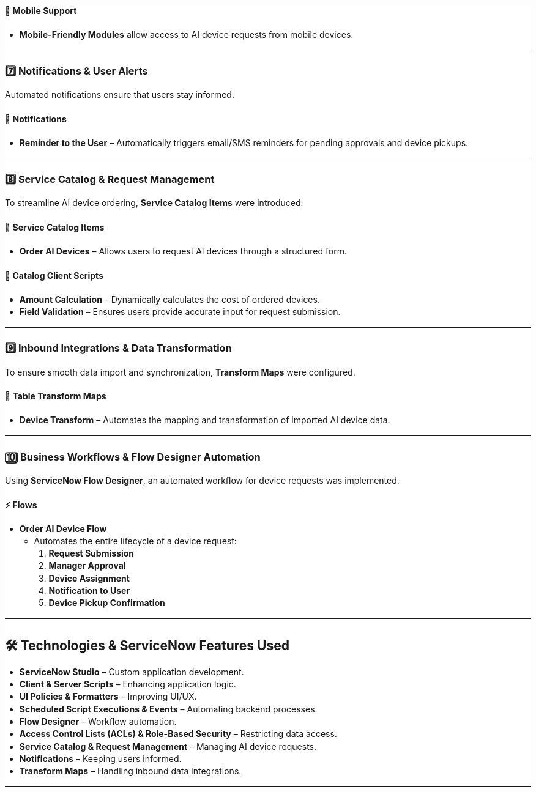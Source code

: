 #### **📱 Mobile Support**  
- **Mobile-Friendly Modules** allow access to AI device requests from mobile devices.  

---

### **7️⃣ Notifications & User Alerts**  
Automated notifications ensure that users stay informed.

#### **📩 Notifications**  
- **Reminder to the User** – Automatically triggers email/SMS reminders for pending approvals and device pickups.  

---

### **8️⃣ Service Catalog & Request Management**  
To streamline AI device ordering, **Service Catalog Items** were introduced.

#### **🛒 Service Catalog Items**  
- **Order AI Devices** – Allows users to request AI devices through a structured form.  

#### **📜 Catalog Client Scripts**  
- **Amount Calculation** – Dynamically calculates the cost of ordered devices.  
- **Field Validation** – Ensures users provide accurate input for request submission.  

---

### **9️⃣ Inbound Integrations & Data Transformation**  
To ensure smooth data import and synchronization, **Transform Maps** were configured.

#### **🔄 Table Transform Maps**  
- **Device Transform** – Automates the mapping and transformation of imported AI device data.  

---

### **🔟 Business Workflows & Flow Designer Automation**  
Using **ServiceNow Flow Designer**, an automated workflow for device requests was implemented.

#### **⚡ Flows**  
- **Order AI Device Flow**  
  - Automates the entire lifecycle of a device request:  
    1. **Request Submission**  
    2. **Manager Approval**  
    3. **Device Assignment**  
    4. **Notification to User**  
    5. **Device Pickup Confirmation**  

---

## **🛠️ Technologies & ServiceNow Features Used**  
- **ServiceNow Studio** – Custom application development.  
- **Client & Server Scripts** – Enhancing application logic.  
- **UI Policies & Formatters** – Improving UI/UX.  
- **Scheduled Script Executions & Events** – Automating backend processes.  
- **Flow Designer** – Workflow automation.  
- **Access Control Lists (ACLs) & Role-Based Security** – Restricting data access.  
- **Service Catalog & Request Management** – Managing AI device requests.  
- **Notifications** – Keeping users informed.  
- **Transform Maps** – Handling inbound data integrations.  

---